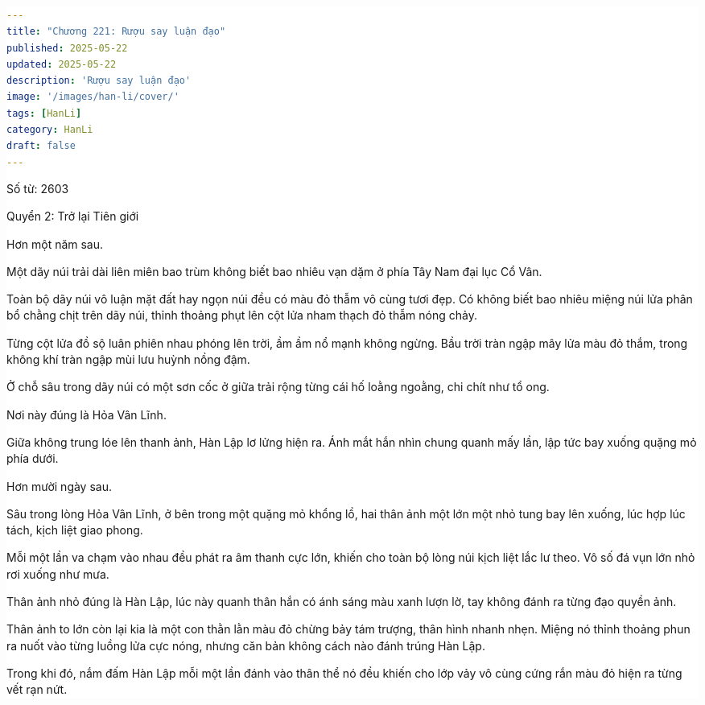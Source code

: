 ```yaml
---
title: "Chương 221: Rượu say luận đạo"
published: 2025-05-22
updated: 2025-05-22
description: 'Rượu say luận đạo'
image: '/images/han-li/cover/'
tags: [HanLi]
category: HanLi
draft: false
---
```


Số từ: 2603 

Quyển 2: Trở lại Tiên giới










Hơn một năm sau.

Một dãy núi trải dài liên miên bao trùm không biết bao nhiêu vạn dặm ở phía Tây Nam đại lục Cổ Vân.

Toàn bộ dãy núi vô luận mặt đất hay ngọn núi đều có màu đỏ thẫm vô cùng tươi đẹp. Có không biết bao nhiêu miệng núi lửa phân bổ chằng chịt trên dãy núi, thỉnh thoảng phụt lên cột lửa nham thạch đỏ thẫm nóng chảy.

Từng cột lửa đồ sộ luân phiên nhau phóng lên trời, ầm ầm nổ mạnh không ngừng. Bầu trời tràn ngập mây lửa màu đỏ thắm, trong không khí tràn ngập mùi lưu huỳnh nồng đậm.

Ở chỗ sâu trong dãy núi có một sơn cốc ở giữa trải rộng từng cái hố loằng ngoằng, chi chít như tổ ong.

Nơi này đúng là Hỏa Vân Lĩnh.

Giữa không trung lóe lên thanh ảnh, Hàn Lập lơ lửng hiện ra. Ánh mắt hắn nhìn chung quanh mấy lần, lập tức bay xuống quặng mỏ phía dưới.

Hơn mười ngày sau.

Sâu trong lòng Hỏa Vân Lĩnh, ở bên trong một quặng mỏ khổng lồ, hai thân ảnh một lớn một nhỏ tung bay lên xuống, lúc hợp lúc tách, kịch liệt giao phong.

Mỗi một lần va chạm vào nhau đều phát ra âm thanh cực lớn, khiến cho toàn bộ lòng núi kịch liệt lắc lư theo. Vô số đá vụn lớn nhỏ rơi xuống như mưa.

Thân ảnh nhỏ đúng là Hàn Lập, lúc này quanh thân hắn có ánh sáng màu xanh lượn lờ, tay không đánh ra từng đạo quyền ảnh.

Thân ảnh to lớn còn lại kia là một con thằn lằn màu đỏ chừng bảy tám trượng, thân hình nhanh nhẹn. Miệng nó thỉnh thoảng phun ra nuốt vào từng luồng lửa cực nóng, nhưng căn bản không cách nào đánh trúng Hàn Lập.

Trong khi đó, nắm đấm Hàn Lập mỗi một lần đánh vào thân thể nó đều khiến cho lớp vảy vô cùng cứng rắn màu đỏ hiện ra từng vết rạn nứt.
